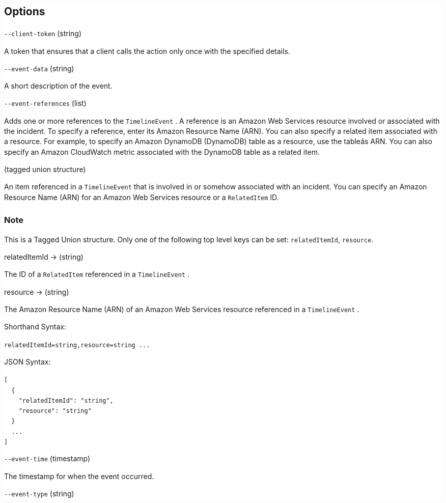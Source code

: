 ## Options

`--client-token` (string)

A token that ensures that a client calls the action only once with the specified details.

`--event-data` (string)

A short description of the event.

`--event-references` (list)

Adds one or more references to the `TimelineEvent` . A reference is an Amazon Web Services resource involved or associated with the incident. To specify a reference, enter its Amazon Resource Name (ARN). You can also specify a related item associated with a resource. For example, to specify an Amazon DynamoDB (DynamoDB) table as a resource, use the tableâs ARN. You can also specify an Amazon CloudWatch metric associated with the DynamoDB table as a related item.

(tagged union structure)

An item referenced in a `TimelineEvent` that is involved in or somehow associated with an incident. You can specify an Amazon Resource Name (ARN) for an Amazon Web Services resource or a `RelatedItem` ID.

### Note

This is a Tagged Union structure. Only one of the following top level keys can be set: `relatedItemId`, `resource`.

relatedItemId -> (string)

The ID of a `RelatedItem` referenced in a `TimelineEvent` .

resource -> (string)

The Amazon Resource Name (ARN) of an Amazon Web Services resource referenced in a `TimelineEvent` .

Shorthand Syntax:

```
relatedItemId=string,resource=string ...
```

JSON Syntax:

```
[
  {
    "relatedItemId": "string",
    "resource": "string"
  }
  ...
]
```

`--event-time` (timestamp)

The timestamp for when the event occurred.

`--event-type` (string)
